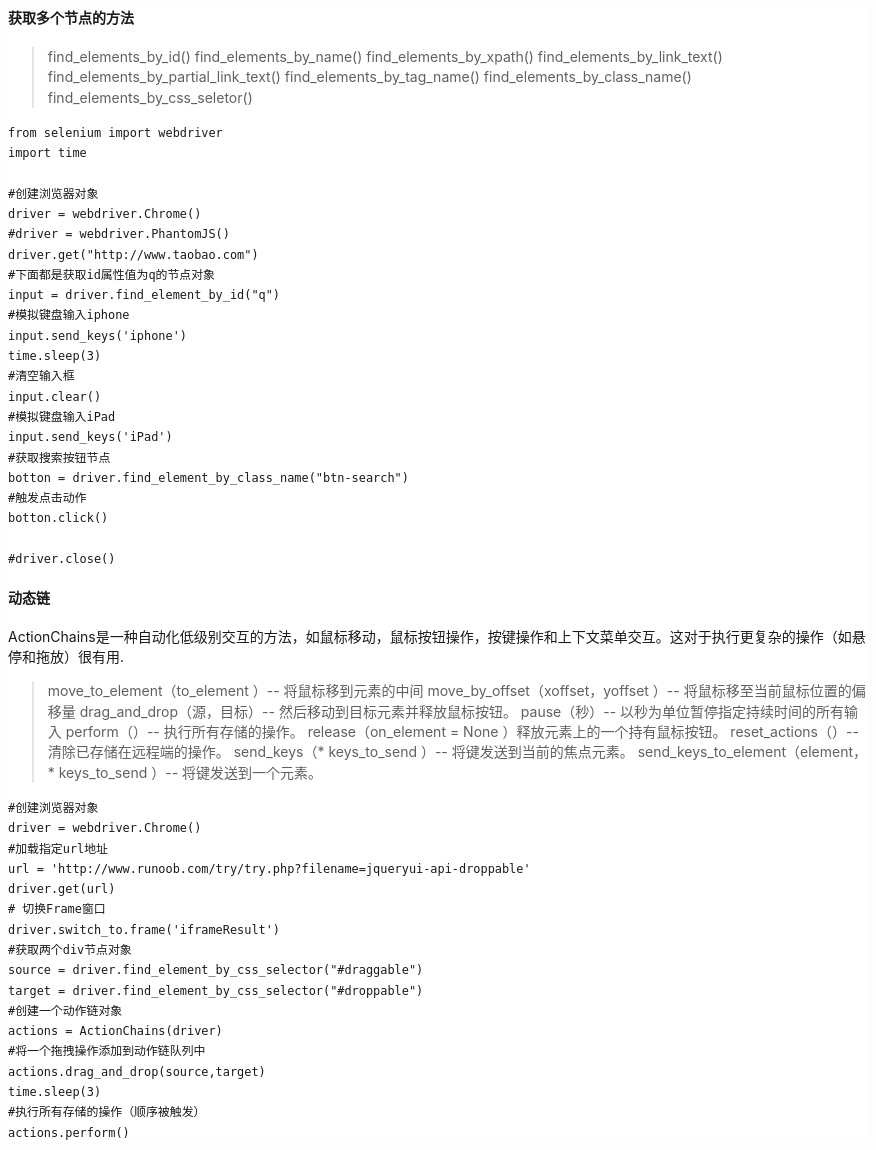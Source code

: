 #### 获取多个节点的方法
>find_elements_by_id()
find_elements_by_name()
find_elements_by_xpath()
find_elements_by_link_text()
find_elements_by_partial_link_text()
find_elements_by_tag_name()
find_elements_by_class_name()
find_elements_by_css_seletor()
~~~
from selenium import webdriver
import time

#创建浏览器对象
driver = webdriver.Chrome()
#driver = webdriver.PhantomJS()
driver.get("http://www.taobao.com")
#下面都是获取id属性值为q的节点对象
input = driver.find_element_by_id("q")
#模拟键盘输入iphone
input.send_keys('iphone')
time.sleep(3)
#清空输入框
input.clear()
#模拟键盘输入iPad
input.send_keys('iPad')
#获取搜索按钮节点
botton = driver.find_element_by_class_name("btn-search")
#触发点击动作
botton.click()

#driver.close()
~~~

#### 动态链
ActionChains是一种自动化低级别交互的方法，如鼠标移动，鼠标按钮操作，按键操作和上下文菜单交互。这对于执行更复杂的操作（如悬停和拖放）很有用.
>move_to_element（to_element ）-- 将鼠标移到元素的中间
move_by_offset（xoffset，yoffset ）-- 将鼠标移至当前鼠标位置的偏移量
drag_and_drop（源，目标）-- 然后移动到目标元素并释放鼠标按钮。
pause（秒）-- 以秒为单位暂停指定持续时间的所有输入
perform（）-- 执行所有存储的操作。
release（on_element = None ）释放元素上的一个持有鼠标按钮。
reset_actions（）-- 清除已存储在远程端的操作。
send_keys（* keys_to_send ）-- 将键发送到当前的焦点元素。
send_keys_to_element（element，* keys_to_send ）-- 将键发送到一个元素。

~~~
#创建浏览器对象
driver = webdriver.Chrome()
#加载指定url地址
url = 'http://www.runoob.com/try/try.php?filename=jqueryui-api-droppable'
driver.get(url)
# 切换Frame窗口    
driver.switch_to.frame('iframeResult')
#获取两个div节点对象
source = driver.find_element_by_css_selector("#draggable")
target = driver.find_element_by_css_selector("#droppable")
#创建一个动作链对象
actions = ActionChains(driver)
#将一个拖拽操作添加到动作链队列中
actions.drag_and_drop(source,target)
time.sleep(3)
#执行所有存储的操作（顺序被触发）
actions.perform()
~~~